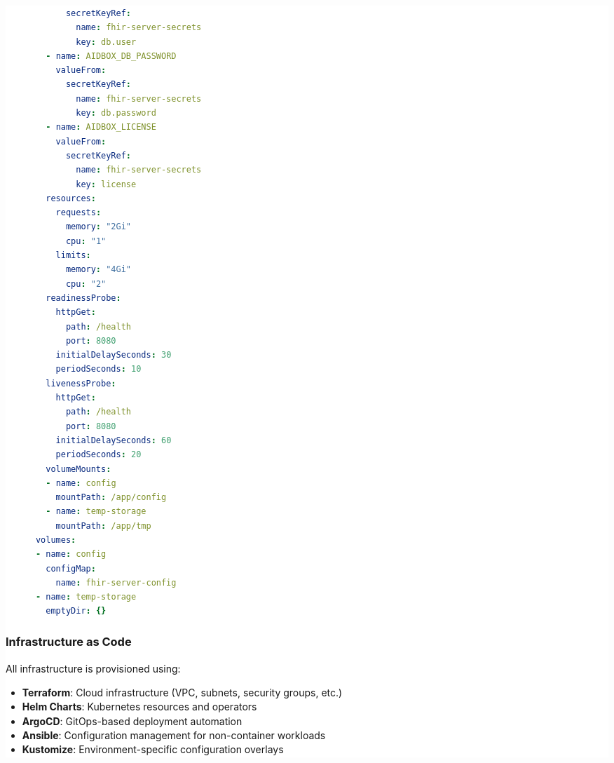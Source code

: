 ```yaml
            secretKeyRef:
              name: fhir-server-secrets
              key: db.user
        - name: AIDBOX_DB_PASSWORD
          valueFrom:
            secretKeyRef:
              name: fhir-server-secrets
              key: db.password
        - name: AIDBOX_LICENSE
          valueFrom:
            secretKeyRef:
              name: fhir-server-secrets
              key: license
        resources:
          requests:
            memory: "2Gi"
            cpu: "1"
          limits:
            memory: "4Gi"
            cpu: "2"
        readinessProbe:
          httpGet:
            path: /health
            port: 8080
          initialDelaySeconds: 30
          periodSeconds: 10
        livenessProbe:
          httpGet:
            path: /health
            port: 8080
          initialDelaySeconds: 60
          periodSeconds: 20
        volumeMounts:
        - name: config
          mountPath: /app/config
        - name: temp-storage
          mountPath: /app/tmp
      volumes:
      - name: config
        configMap:
          name: fhir-server-config
      - name: temp-storage
        emptyDir: {}
```

### Infrastructure as Code
All infrastructure is provisioned using:
- **Terraform**: Cloud infrastructure (VPC, subnets, security groups, etc.)
- **Helm Charts**: Kubernetes resources and operators
- **ArgoCD**: GitOps-based deployment automation
- **Ansible**: Configuration management for non-container workloads
- **Kustomize**: Environment-specific configuration overlays
